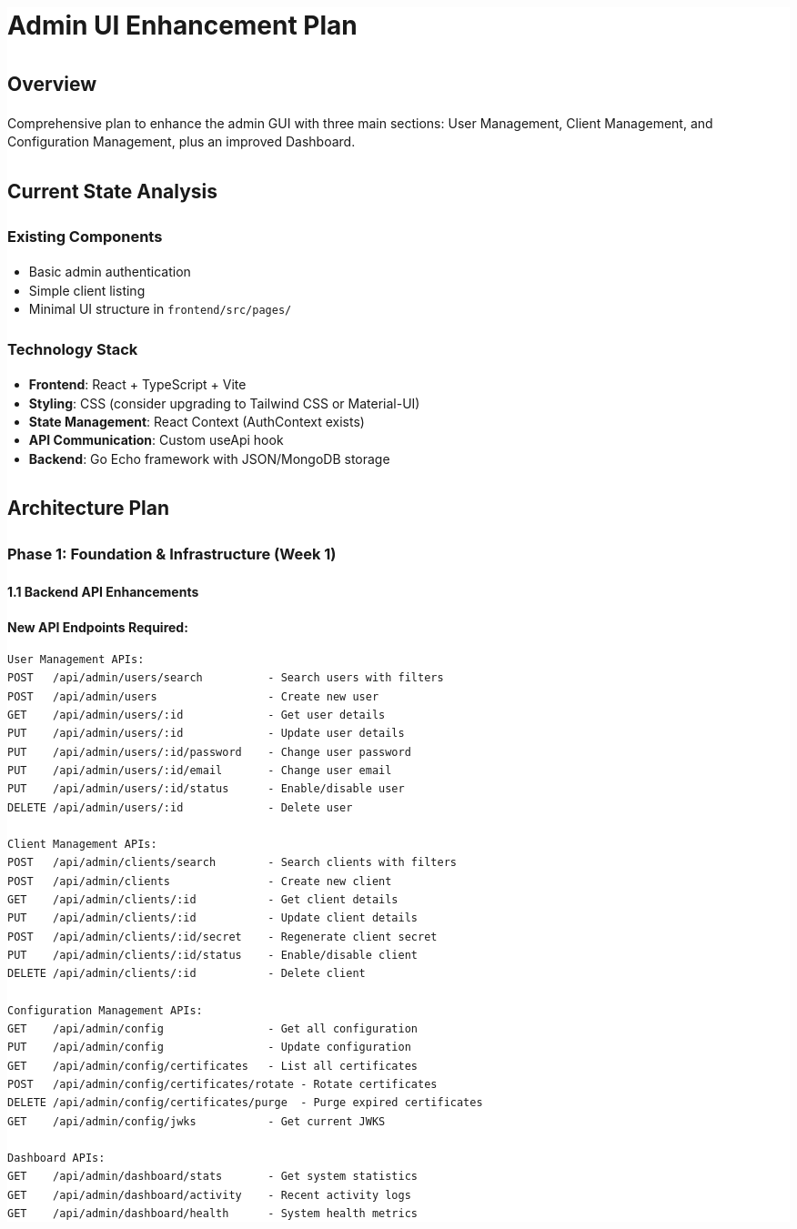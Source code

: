 # Admin UI Enhancement Plan

## Overview
Comprehensive plan to enhance the admin GUI with three main sections: User Management, Client Management, and Configuration Management, plus an improved Dashboard.

## Current State Analysis

### Existing Components
- Basic admin authentication
- Simple client listing
- Minimal UI structure in `frontend/src/pages/`

### Technology Stack
- **Frontend**: React + TypeScript + Vite
- **Styling**: CSS (consider upgrading to Tailwind CSS or Material-UI)
- **State Management**: React Context (AuthContext exists)
- **API Communication**: Custom useApi hook
- **Backend**: Go Echo framework with JSON/MongoDB storage

## Architecture Plan

### Phase 1: Foundation & Infrastructure (Week 1)

#### 1.1 Backend API Enhancements

**New API Endpoints Required:**

```
User Management APIs:
POST   /api/admin/users/search          - Search users with filters
POST   /api/admin/users                 - Create new user
GET    /api/admin/users/:id             - Get user details
PUT    /api/admin/users/:id             - Update user details
PUT    /api/admin/users/:id/password    - Change user password
PUT    /api/admin/users/:id/email       - Change user email
PUT    /api/admin/users/:id/status      - Enable/disable user
DELETE /api/admin/users/:id             - Delete user

Client Management APIs:
POST   /api/admin/clients/search        - Search clients with filters
POST   /api/admin/clients               - Create new client
GET    /api/admin/clients/:id           - Get client details
PUT    /api/admin/clients/:id           - Update client details
POST   /api/admin/clients/:id/secret    - Regenerate client secret
PUT    /api/admin/clients/:id/status    - Enable/disable client
DELETE /api/admin/clients/:id           - Delete client

Configuration Management APIs:
GET    /api/admin/config                - Get all configuration
PUT    /api/admin/config                - Update configuration
GET    /api/admin/config/certificates   - List all certificates
POST   /api/admin/config/certificates/rotate - Rotate certificates
DELETE /api/admin/config/certificates/purge  - Purge expired certificates
GET    /api/admin/config/jwks           - Get current JWKS

Dashboard APIs:
GET    /api/admin/dashboard/stats       - Get system statistics
GET    /api/admin/dashboard/activity    - Recent activity logs
GET    /api/admin/dashboard/health      - System health metrics
```